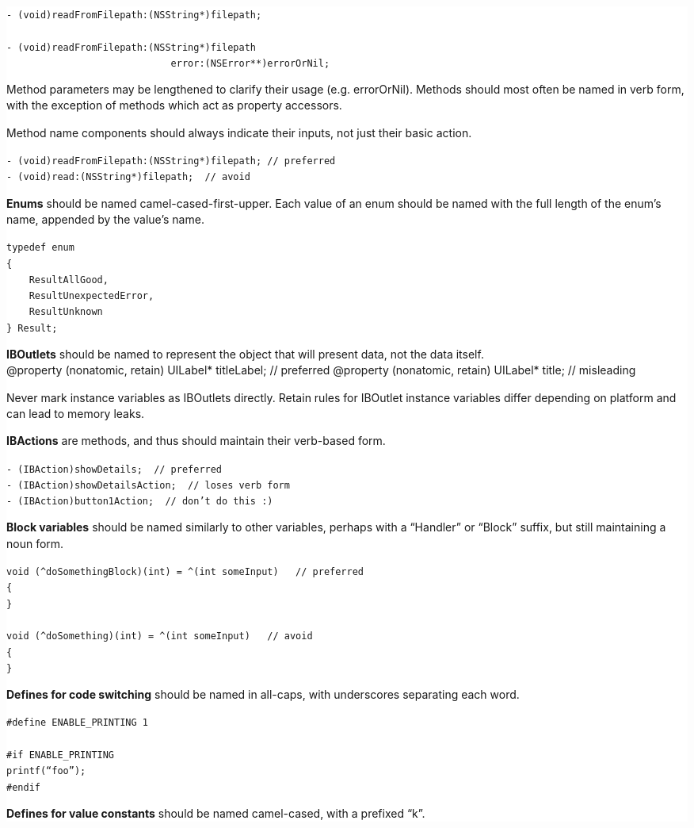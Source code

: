 	- (void)readFromFilepath:(NSString*)filepath;
	
	- (void)readFromFilepath:(NSString*)filepath
	                             error:(NSError**)errorOrNil;

Method parameters may be lengthened to clarify their usage (e.g. errorOrNil).
Methods should most often be named in verb form, with the exception of methods which act as property accessors.

Method name components should always indicate their inputs, not just their basic action.  

	- (void)readFromFilepath:(NSString*)filepath; // preferred
	- (void)read:(NSString*)filepath;  // avoid
  

__Enums__ should be named camel-cased-first-upper. Each value of an enum should be named with the full length of the enum’s name, appended by the value’s name.

	typedef enum
	{
		ResultAllGood,
		ResultUnexpectedError,
		ResultUnknown
	} Result;


__IBOutlets__ should be named to represent the object that will present data, not the data itself.  
	@property (nonatomic, retain) UILabel* titleLabel;   // preferred
	@property (nonatomic, retain) UILabel* title; // misleading

Never mark instance variables as IBOutlets directly. Retain rules for IBOutlet instance variables differ depending on platform and can lead to memory leaks.


__IBActions__ are methods, and thus should maintain their verb-based form.
  
	- (IBAction)showDetails;  // preferred
	- (IBAction)showDetailsAction;  // loses verb form
	- (IBAction)button1Action;  // don’t do this :)

__Block variables__ should be named similarly to other variables, perhaps with a “Handler” or “Block” suffix, but still maintaining a noun form.

	void (^doSomethingBlock)(int) = ^(int someInput)   // preferred
	{
	}
	
	void (^doSomething)(int) = ^(int someInput)   // avoid
	{
	}

__Defines for code switching__ should be named in all-caps, with underscores separating each word.

	#define ENABLE_PRINTING 1
	
	#if ENABLE_PRINTING
	printf(“foo”);
	#endif

__Defines for value constants__ should be named camel-cased, with a prefixed “k”.
  